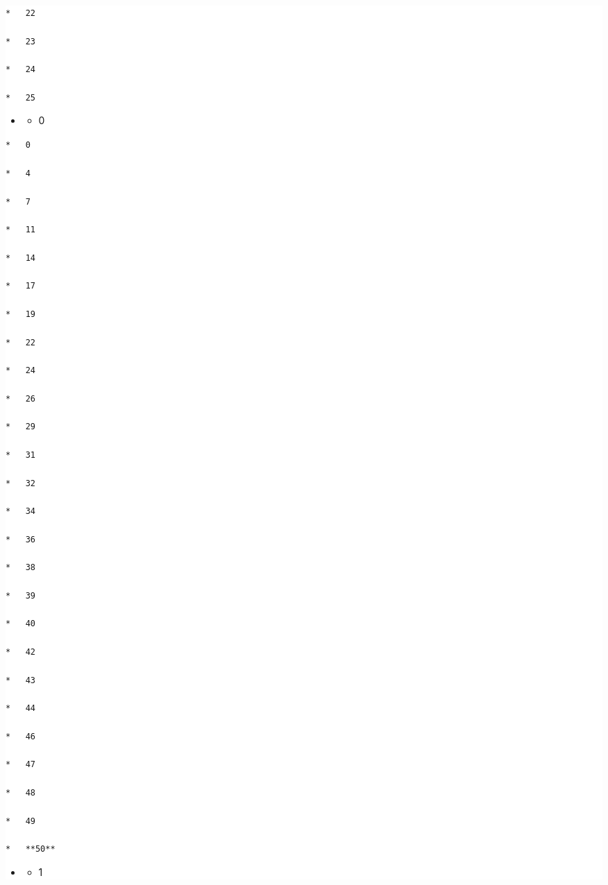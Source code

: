     *   22

    *   23

    *   24

    *   25


*    *   0

    *   0

    *   4

    *   7

    *   11

    *   14

    *   17

    *   19

    *   22

    *   24

    *   26

    *   29

    *   31

    *   32

    *   34

    *   36

    *   38

    *   39

    *   40

    *   42

    *   43

    *   44

    *   46

    *   47

    *   48

    *   49

    *   **50**


*    *   1

